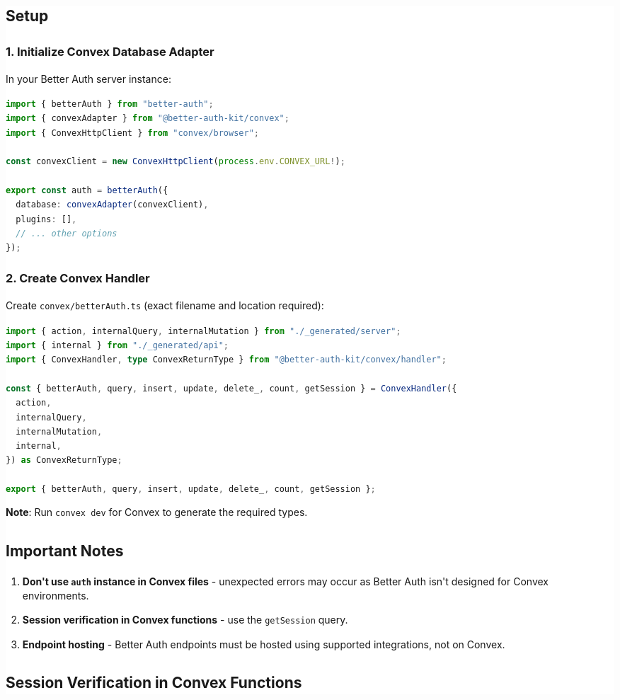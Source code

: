 ## Setup

### 1. Initialize Convex Database Adapter

In your Better Auth server instance:

```typescript
import { betterAuth } from "better-auth";
import { convexAdapter } from "@better-auth-kit/convex";
import { ConvexHttpClient } from "convex/browser";

const convexClient = new ConvexHttpClient(process.env.CONVEX_URL!);

export const auth = betterAuth({
  database: convexAdapter(convexClient),
  plugins: [],
  // ... other options
});
```

### 2. Create Convex Handler

Create `convex/betterAuth.ts` (exact filename and location required):

```typescript
import { action, internalQuery, internalMutation } from "./_generated/server";
import { internal } from "./_generated/api";
import { ConvexHandler, type ConvexReturnType } from "@better-auth-kit/convex/handler";

const { betterAuth, query, insert, update, delete_, count, getSession } = ConvexHandler({
  action,
  internalQuery,
  internalMutation,
  internal,
}) as ConvexReturnType;

export { betterAuth, query, insert, update, delete_, count, getSession };
```

**Note**: Run `convex dev` for Convex to generate the required types.

## Important Notes

1. **Don't use `auth` instance in Convex files** - unexpected errors may occur as Better Auth isn't designed for Convex environments.

2. **Session verification in Convex functions** - use the `getSession` query.

3. **Endpoint hosting** - Better Auth endpoints must be hosted using supported integrations, not on Convex.

## Session Verification in Convex Functions
